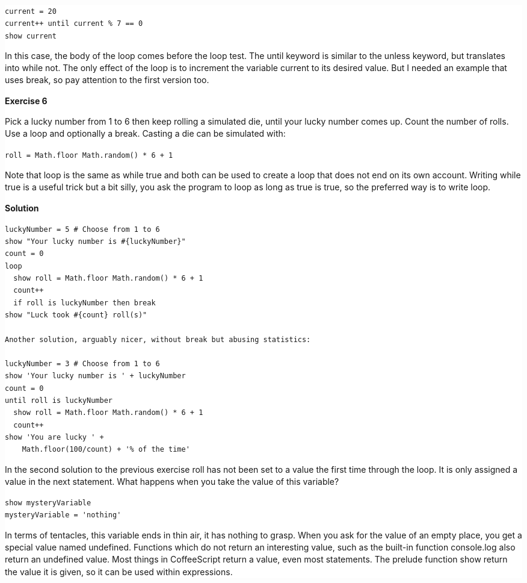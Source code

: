 	current = 20
	current++ until current % 7 == 0
	show current

In this case, the body of the loop comes before the loop test. The until
keyword is similar to the unless keyword, but translates into while not.
The only effect of the loop is to increment the variable current to its
desired value. But I needed an example that uses break, so pay attention
to the first version too.

**Exercise 6**

Pick a lucky number from 1 to 6 then keep rolling a simulated die,
until your lucky number comes up. Count the number of rolls. Use a
loop and optionally a break. Casting a die can be simulated with:

	roll = Math.floor Math.random() * 6 + 1

Note that loop is the same as while true and both can be used to create
a loop that does not end on its own account. Writing while true
is a useful trick but a bit silly, you ask the program to loop as long as
true is true, so the preferred way is to write loop.

**Solution**

	luckyNumber = 5 # Choose from 1 to 6
	show "Your lucky number is #{luckyNumber}"
	count = 0
	loop
	  show roll = Math.floor Math.random() * 6 + 1
	  count++
	  if roll is luckyNumber then break
	show "Luck took #{count} roll(s)"

	Another solution, arguably nicer, without break but abusing statistics:

	luckyNumber = 3 # Choose from 1 to 6
	show 'Your lucky number is ' + luckyNumber
	count = 0
	until roll is luckyNumber
	  show roll = Math.floor Math.random() * 6 + 1
	  count++
	show 'You are lucky ' +
		Math.floor(100/count) + '% of the time'

In the second solution to the previous exercise roll has not been set to a
value the first time through the loop. It is only assigned a value in the next
statement. What happens when you take the value of this variable?

	show mysteryVariable
	mysteryVariable = 'nothing'

In terms of tentacles, this variable ends in thin air, it has nothing to grasp.
When you ask for the value of an empty place, you get a special value
named undefined. Functions which do not return an interesting value,
such as the built-in function console.log also return an undefined value.
Most things in CoffeeScript return a value, even most statements. The
prelude function show return the value it is given, so it can be used within
expressions.
